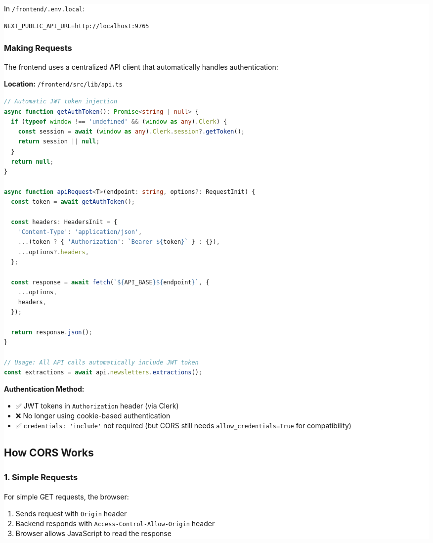 In `/frontend/.env.local`:
```
NEXT_PUBLIC_API_URL=http://localhost:9765
```

### Making Requests

The frontend uses a centralized API client that automatically handles authentication:

**Location:** `/frontend/src/lib/api.ts`

```typescript
// Automatic JWT token injection
async function getAuthToken(): Promise<string | null> {
  if (typeof window !== 'undefined' && (window as any).Clerk) {
    const session = await (window as any).Clerk.session?.getToken();
    return session || null;
  }
  return null;
}

async function apiRequest<T>(endpoint: string, options?: RequestInit) {
  const token = await getAuthToken();

  const headers: HeadersInit = {
    'Content-Type': 'application/json',
    ...(token ? { 'Authorization': `Bearer ${token}` } : {}),
    ...options?.headers,
  };

  const response = await fetch(`${API_BASE}${endpoint}`, {
    ...options,
    headers,
  });

  return response.json();
}

// Usage: All API calls automatically include JWT token
const extractions = await api.newsletters.extractions();
```

**Authentication Method:**
- ✅ JWT tokens in `Authorization` header (via Clerk)
- ❌ No longer using cookie-based authentication
- ✅ `credentials: 'include'` not required (but CORS still needs `allow_credentials=True` for compatibility)

## How CORS Works

### 1. Simple Requests

For simple GET requests, the browser:
1. Sends request with `Origin` header
2. Backend responds with `Access-Control-Allow-Origin` header
3. Browser allows JavaScript to read the response
